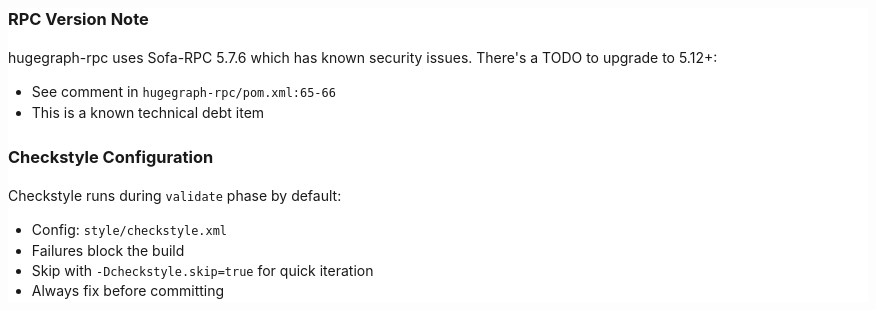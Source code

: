 ### RPC Version Note

hugegraph-rpc uses Sofa-RPC 5.7.6 which has known security issues. There's a TODO to upgrade to 5.12+:
- See comment in `hugegraph-rpc/pom.xml:65-66`
- This is a known technical debt item

### Checkstyle Configuration

Checkstyle runs during `validate` phase by default:
- Config: `style/checkstyle.xml`
- Failures block the build
- Skip with `-Dcheckstyle.skip=true` for quick iteration
- Always fix before committing
